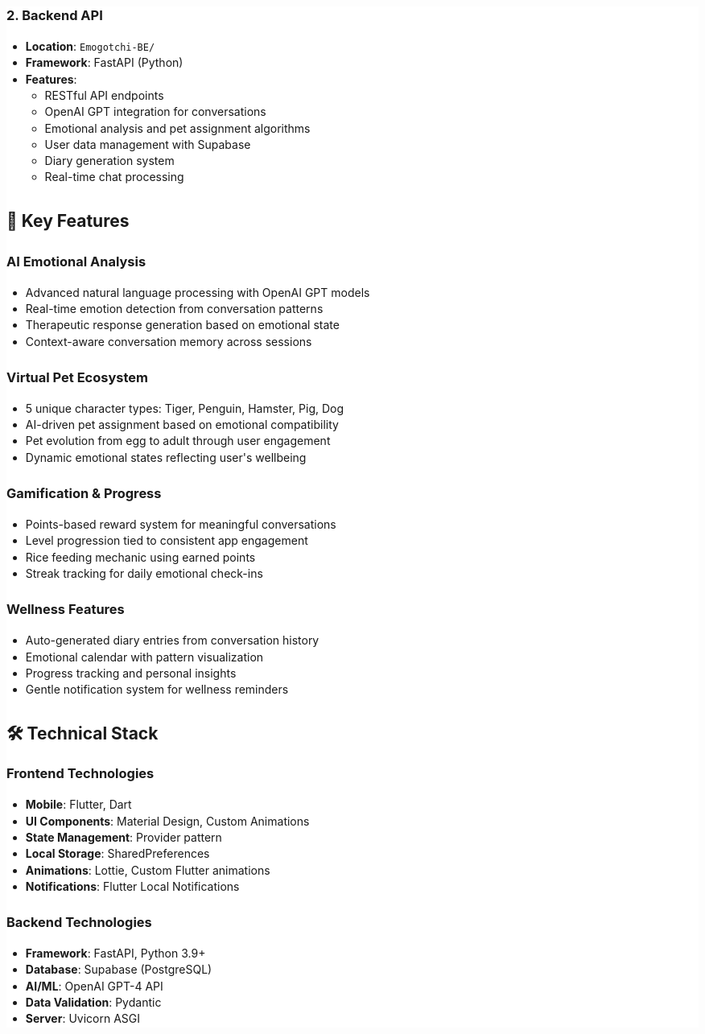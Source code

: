 ### 2. Backend API
- **Location**: `Emogotchi-BE/`
- **Framework**: FastAPI (Python)
- **Features**:
  - RESTful API endpoints
  - OpenAI GPT integration for conversations
  - Emotional analysis and pet assignment algorithms
  - User data management with Supabase
  - Diary generation system
  - Real-time chat processing

## 🚀 Key Features

### AI Emotional Analysis
- Advanced natural language processing with OpenAI GPT models
- Real-time emotion detection from conversation patterns
- Therapeutic response generation based on emotional state
- Context-aware conversation memory across sessions

### Virtual Pet Ecosystem
- 5 unique character types: Tiger, Penguin, Hamster, Pig, Dog
- AI-driven pet assignment based on emotional compatibility
- Pet evolution from egg to adult through user engagement
- Dynamic emotional states reflecting user's wellbeing

### Gamification & Progress
- Points-based reward system for meaningful conversations
- Level progression tied to consistent app engagement
- Rice feeding mechanic using earned points
- Streak tracking for daily emotional check-ins

### Wellness Features
- Auto-generated diary entries from conversation history
- Emotional calendar with pattern visualization
- Progress tracking and personal insights
- Gentle notification system for wellness reminders

## 🛠️ Technical Stack

### Frontend Technologies
- **Mobile**: Flutter, Dart
- **UI Components**: Material Design, Custom Animations
- **State Management**: Provider pattern
- **Local Storage**: SharedPreferences
- **Animations**: Lottie, Custom Flutter animations
- **Notifications**: Flutter Local Notifications

### Backend Technologies
- **Framework**: FastAPI, Python 3.9+
- **Database**: Supabase (PostgreSQL)
- **AI/ML**: OpenAI GPT-4 API
- **Data Validation**: Pydantic
- **Server**: Uvicorn ASGI
